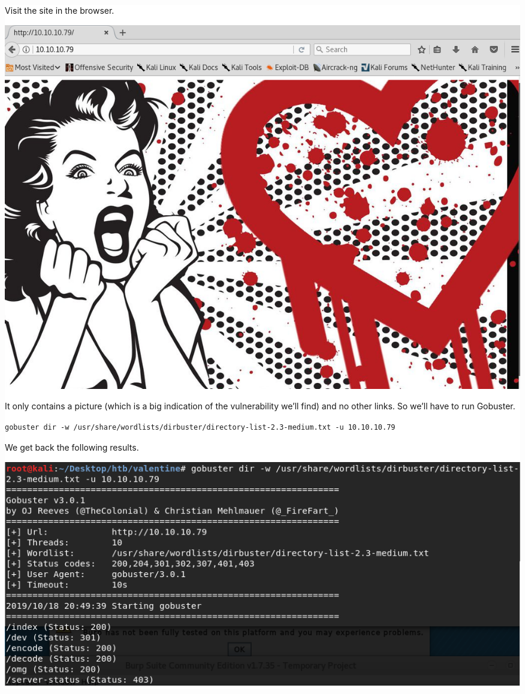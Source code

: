 Visit the site in the browser.

![](../images/max/1036/1*tiRrJBOOEJeDVhN_Plckzw.png)

It only contains a picture \(which is a big indication of the vulnerability we’ll find\) and no other links. So we’ll have to run Gobuster.

```text
gobuster dir -w /usr/share/wordlists/dirbuster/directory-list-2.3-medium.txt -u 10.10.10.79
```

We get back the following results.

![](../images/max/877/1*efzWPhYsecqzn_JFpipsMg.png)
